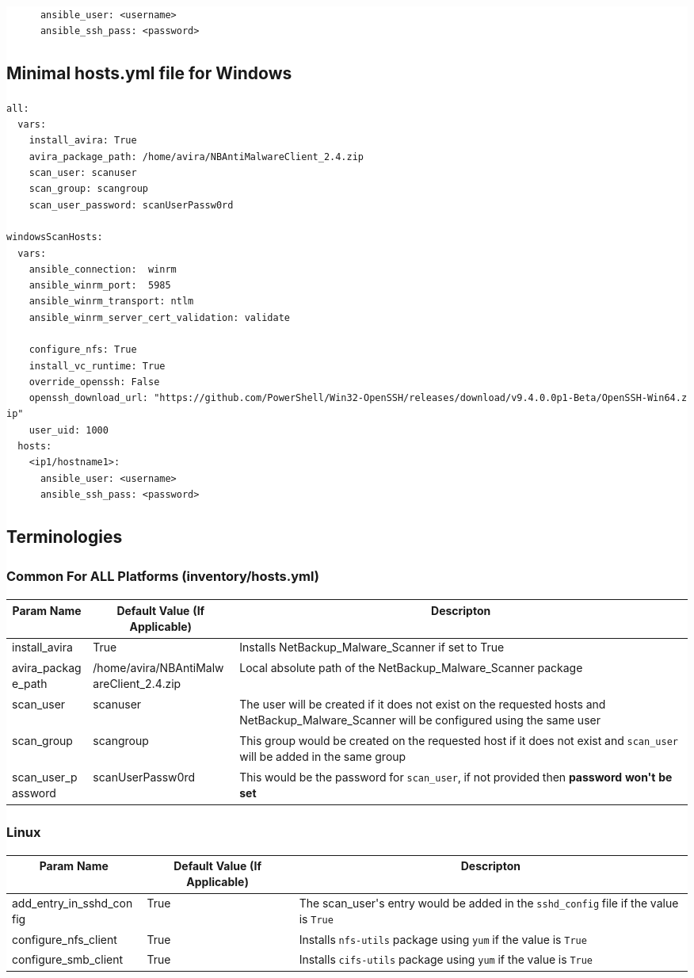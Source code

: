 ```
      ansible_user: <username>
      ansible_ssh_pass: <password>
```

## Minimal hosts.yml file for Windows
```
all:
  vars:
    install_avira: True
    avira_package_path: /home/avira/NBAntiMalwareClient_2.4.zip
    scan_user: scanuser
    scan_group: scangroup
    scan_user_password: scanUserPassw0rd

windowsScanHosts:
  vars:
    ansible_connection:  winrm
    ansible_winrm_port:  5985
    ansible_winrm_transport: ntlm
    ansible_winrm_server_cert_validation: validate

    configure_nfs: True
    install_vc_runtime: True
    override_openssh: False
    openssh_download_url: "https://github.com/PowerShell/Win32-OpenSSH/releases/download/v9.4.0.0p1-Beta/OpenSSH-Win64.zip"
    user_uid: 1000
  hosts:
    <ip1/hostname1>:
      ansible_user: <username>
      ansible_ssh_pass: <password>

```

## Terminologies
### Common For ALL Platforms (inventory/hosts.yml)
| Param Name          | Default Value (If Applicable)           | Descripton |
| --------------------|-----------------------------------------|---------|
| install_avira       | True                                    | Installs NetBackup_Malware_Scanner if set to True|
| avira_package_path  | /home/avira/NBAntiMalwareClient_2.4.zip | Local absolute path of the NetBackup_Malware_Scanner package|
| scan_user           | scanuser                                | The user will be created if it does not exist on the requested hosts and NetBackup_Malware_Scanner will be configured using the same user|
| scan_group          | scangroup                               | This group would be created on the requested host if it does not exist and `scan_user` will be added in the same group |
| scan_user_password  | scanUserPassw0rd                        | This would be the password for `scan_user`, if not provided then <b> password won't be set </b> |

### Linux
| Param Name              | Default Value (If Applicable) | Descripton                                                                                                 |
|-------------------------|-------------------------------|------------------------------------------------------------------------------------------------------------|
| add_entry_in_sshd_config | True                         | The scan_user's entry would be added in the `sshd_config` file if the value is `True`                     |
| configure_nfs_client      |  True                          | Installs `nfs-utils` package using `yum` if the value is `True`                                           |
| configure_smb_client      |  True                        | Installs `cifs-utils` package using `yum` if the value is `True`                                           |                                                                 |
